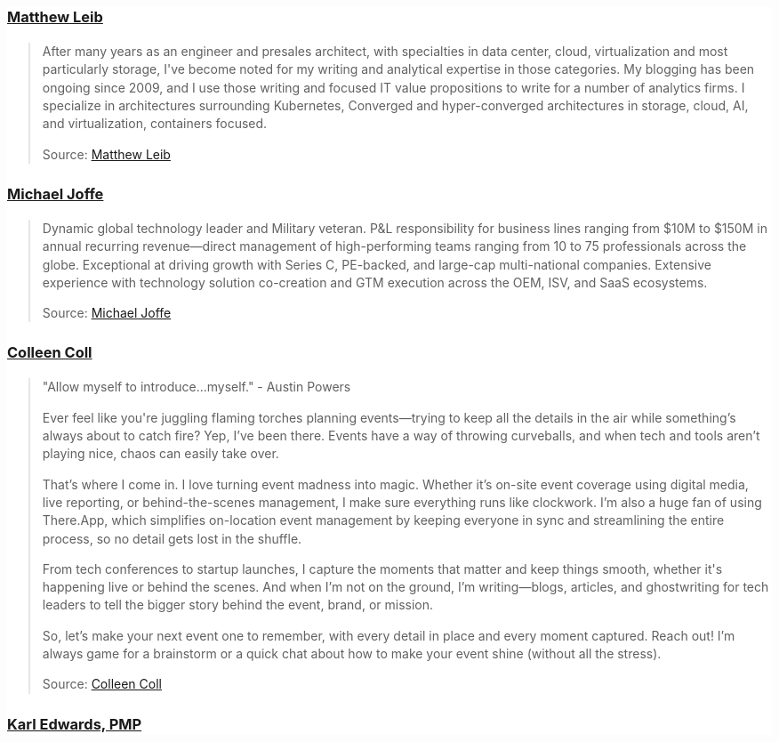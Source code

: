 ### [Matthew Leib](https://www.linkedin.com/in/matthewleib/)

> After many years as an engineer and presales architect, with specialties in data center, cloud, virtualization and most particularly storage, I've become noted for my writing and analytical expertise in those categories. My blogging has been ongoing since 2009, and I use those writing and focused IT value propositions to write for a number of analytics firms. I specialize in architectures surrounding Kubernetes, Converged and hyper-converged architectures in storage, cloud, AI, and virtualization, containers focused.
> 
> Source: [Matthew Leib](https://www.linkedin.com/in/matthewleib/)

### [Michael Joffe](https://www.linkedin.com/in/joffemichael/)

> Dynamic global technology leader and Military veteran. P&L responsibility for business lines ranging from $10M to $150M in annual recurring revenue—direct management of high-performing teams ranging from 10 to 75 professionals across the globe. Exceptional at driving growth with Series C, PE-backed, and large-cap multi-national companies. Extensive experience with technology solution co-creation and GTM execution across the OEM, ISV, and SaaS ecosystems.
> 
> Source: [Michael Joffe](https://www.linkedin.com/in/joffemichael/)

### [Colleen Coll](https://www.linkedin.com/in/colleen-coll-b971505/)

> "Allow myself to introduce...myself." - Austin Powers
> 
> Ever feel like you're juggling flaming torches planning events—trying to keep all the details in the air while something’s always about to catch fire? Yep, I’ve been there. Events have a way of throwing curveballs, and when tech and tools aren’t playing nice, chaos can easily take over.
> 
> That’s where I come in. I love turning event madness into magic. Whether it’s on-site event coverage using digital media, live reporting, or behind-the-scenes management, I make sure everything runs like clockwork. I’m also a huge fan of using There.App, which simplifies on-location event management by keeping everyone in sync and streamlining the entire process, so no detail gets lost in the shuffle.
> 
> From tech conferences to startup launches, I capture the moments that matter and keep things smooth, whether it's happening live or behind the scenes. And when I’m not on the ground, I’m writing—blogs, articles, and ghostwriting for tech leaders to tell the bigger story behind the event, brand, or mission.
> 
> So, let’s make your next event one to remember, with every detail in place and every moment captured. Reach out! I’m always game for a brainstorm or a quick chat about how to make your event shine (without all the stress).
> 
> Source: [Colleen Coll](https://www.linkedin.com/in/colleen-coll-b971505/)

### [Karl Edwards, PMP](https://www.linkedin.com/in/edwardskarl/)
